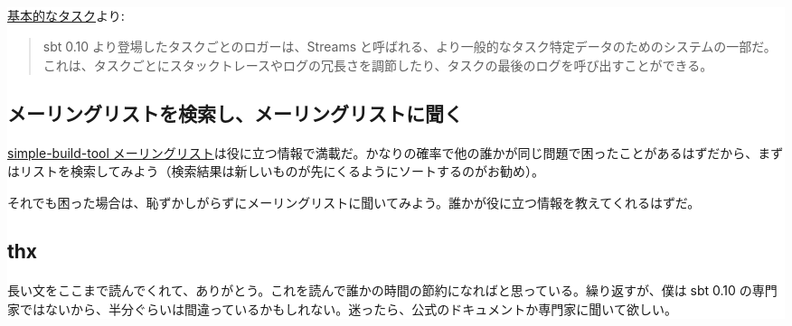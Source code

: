 [基本的なタスク][6]より:
> sbt 0.10 より登場したタスクごとのロガーは、Streams と呼ばれる、より一般的なタスク特定データのためのシステムの一部だ。これは、タスクごとにスタックトレースやログの冗長さを調節したり、タスクの最後のログを呼び出すことができる。

## メーリングリストを検索し、メーリングリストに聞く
[simple-build-tool メーリングリスト][26]は役に立つ情報で満載だ。かなりの確率で他の誰かが同じ問題で困ったことがあるはずだから、まずはリストを検索してみよう（検索結果は新しいものが先にくるようにソートするのがお勧め）。

それでも困った場合は、恥ずかしがらずにメーリングリストに聞いてみよう。誰かが役に立つ情報を教えてくれるはずだ。

## thx
長い文をここまで読んでくれて、ありがとう。これを読んで誰かの時間の節約になればと思っている。繰り返すが、僕は sbt 0.10 の専門家ではないから、半分ぐらいは間違っているかもしれない。迷ったら、公式のドキュメントか専門家に聞いて欲しい。

  [1]: http://harrah.github.com/xsbt/latest/sxr/Keys.scala.html
  [2]: https://github.com/harrah/xsbt/wiki
  [3]: https://github.com/harrah/xsbt/wiki/Settings
  [4]: https://github.com/harrah/xsbt/wiki/Basic-Configuration
  [5]: https://github.com/harrah/xsbt/wiki/Library-Management
  [6]: https://github.com/harrah/xsbt/wiki/Tasks
  [7]: https://github.com/harrah/xsbt/wiki/Common-Tasks
  [8]: https://github.com/harrah/xsbt/wiki/Migrating-from-SBT-0.7.x-to-0.10.x
  [9]: https://github.com/harrah/xsbt/wiki/Plugins
  [10]: https://github.com/harrah/xsbt/wiki/Mapping-Files
  [11]: https://github.com/harrah/xsbt/wiki/Full-Configuration
  [12]: https://groups.google.com/group/simple-build-tool/browse_thread/thread/d2a842c8182c99d5#msg_660cd082183f6dc3
  [13]: http://harrah.github.com/xsbt/latest/sxr/Defaults.scala.html
  [14]: http://harrah.github.com/xsbt/latest/sxr/Structure.scala.html
  [15]: https://github.com/softprops/coffeescripted-sbt/blob/master/src/main/scala/coffeescript.scala
  [16]: https://github.com/sbt/sbt-assembly/blob/master/src/main/scala/sbtassembly/Plugin.scala
  [17]: https://github.com/harrah/xsbt/blob/0.10/project/Proguard.scala
  [18]: https://github.com/harrah/xsbt/wiki/sbt-0.10-plugins-list
  [19]: https://github.com/siasia/xsbt-web-plugin/blob/master/src/main/scala/WebPlugin.scala
  [20]: https://github.com/ijuma/sbt-idea/blob/sbt-0.10/src/main/scala/org/sbtidea/SbtIdeaPlugin.scala
  [21]: http://harrah.github.com/xsbt/latest/sxr/index.html
  [22]: http://harrah.github.com/xsbt/latest/api/index.html
  [23]: https://github.com/codahale/assembly-sbt/blob/development/src/main/scala/assembly/AssemblyBuilder.scala
  [24]: https://github.com/harrah/xsbt/blob/0.10/main/Structure.scala#L432
  [25]: https://github.com/harrah/xsbt/wiki/Mapping-Files
  [26]: http://groups.google.com/group/simple-build-tool
  [27]: http://suereth.blogspot.com/2011/09/sbt-and-plugin-design.html
  [28]: https://github.com/jsuereth/xsbt-ghpages-plugin
  [29]: http://vimeo.com/20263617
  [30]: http://days2011.scala-lang.org/node/138/285
  [31]: https://github.com/harrah/xsbt/wiki/Plugins-Best-Practices
  [32]: https://github.com/eed3si9n/eed3si9n.com/blob/master/original/sbt-010-guide.ja.md
  [33]: https://github.com/harrah/xsbt/wiki/Inspecting-Settings
  [34]: https://github.com/harrah/xsbt/issues/202
  